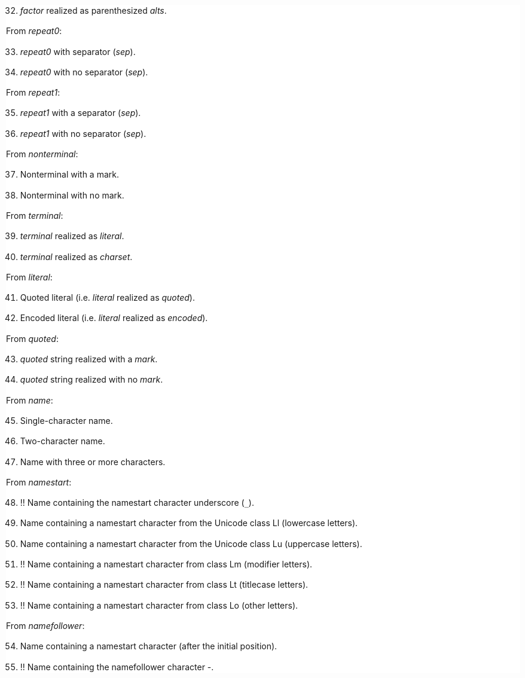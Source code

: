 32. _factor_ realized as parenthesized _alts_.

From _repeat0_:

33. _repeat0_ with separator (_sep_).

34. _repeat0_ with no separator (_sep_).

From _repeat1_:

35. _repeat1_ with a separator (_sep_).

36. _repeat1_ with no separator (_sep_).

From _nonterminal_:

37.  Nonterminal with a mark.

38.  Nonterminal with no mark.

From _terminal_:

39. _terminal_ realized as _literal_.

40. _terminal_ realized as _charset_.

From _literal_:

41. Quoted literal (i.e. _literal_ realized as _quoted_).

42. Encoded literal (i.e. _literal_ realized as _encoded_).

From _quoted_:

43. _quoted_ string realized with a _mark_.

44. _quoted_ string realized with no _mark_.

From *name*:

45. Single-character name.

46. Two-character name.

47. Name with three or more characters.

From *namestart*:

48. !! Name containing the namestart character underscore (`_`).

49. Name containing a namestart character from the Unicode class Ll (lowercase letters).

50. Name containing a namestart character from the Unicode class Lu (uppercase letters).

51. !! Name containing a namestart character from class Lm (modifier letters). 

52. !! Name containing a namestart character from class Lt (titlecase letters). 

53. !! Name containing a namestart character from class Lo (other letters). 

From *namefollower*:

54. Name containing a namestart character (after the initial position).

55. !! Name containing the namefollower character -. 
